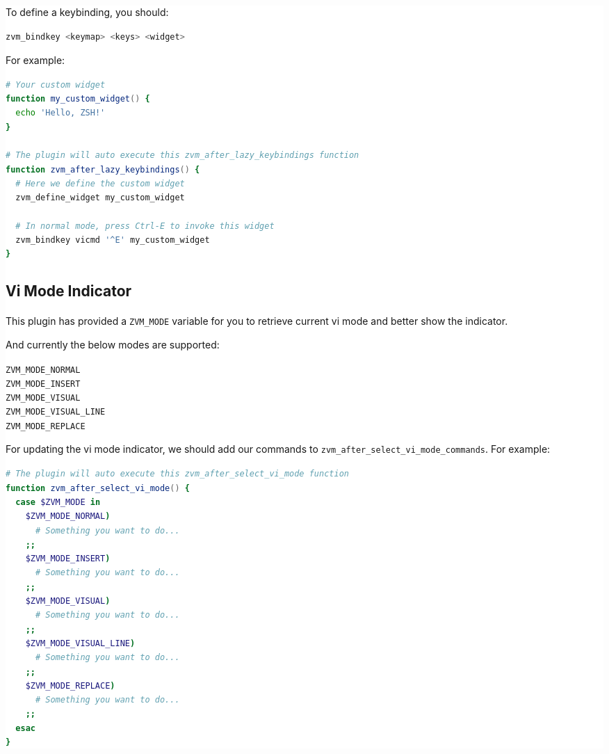 To define a keybinding, you should:

```zsh
zvm_bindkey <keymap> <keys> <widget>
```

For example:

```zsh
# Your custom widget
function my_custom_widget() {
  echo 'Hello, ZSH!'
}

# The plugin will auto execute this zvm_after_lazy_keybindings function
function zvm_after_lazy_keybindings() {
  # Here we define the custom widget
  zvm_define_widget my_custom_widget

  # In normal mode, press Ctrl-E to invoke this widget
  zvm_bindkey vicmd '^E' my_custom_widget
}
```

Vi Mode Indicator
--------

This plugin has provided a `ZVM_MODE` variable for you to retrieve
current vi mode and better show the indicator.

And currently the below modes are supported:

```zsh
ZVM_MODE_NORMAL
ZVM_MODE_INSERT
ZVM_MODE_VISUAL
ZVM_MODE_VISUAL_LINE
ZVM_MODE_REPLACE
```

For updating the vi mode indicator, we should add our commands to 
`zvm_after_select_vi_mode_commands`. For example:

```zsh
# The plugin will auto execute this zvm_after_select_vi_mode function
function zvm_after_select_vi_mode() {
  case $ZVM_MODE in
    $ZVM_MODE_NORMAL)
      # Something you want to do...
    ;;
    $ZVM_MODE_INSERT)
      # Something you want to do...
    ;;
    $ZVM_MODE_VISUAL)
      # Something you want to do...
    ;;
    $ZVM_MODE_VISUAL_LINE)
      # Something you want to do...
    ;;
    $ZVM_MODE_REPLACE)
      # Something you want to do...
    ;;
  esac
}
```
